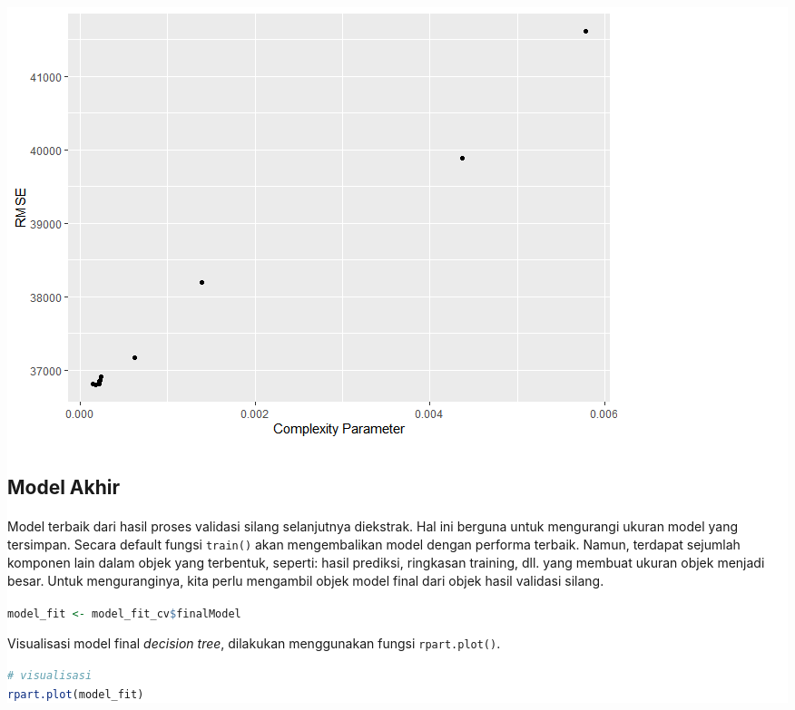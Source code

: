 ![](dt-regression_files/figure-gfm/dt-cv-vis-1.png)

## Model Akhir

Model terbaik dari hasil proses validasi silang selanjutnya diekstrak.
Hal ini berguna untuk mengurangi ukuran model yang tersimpan. Secara
default fungsi `train()` akan mengembalikan model dengan performa
terbaik. Namun, terdapat sejumlah komponen lain dalam objek yang
terbentuk, seperti: hasil prediksi, ringkasan training, dll. yang
membuat ukuran objek menjadi besar. Untuk menguranginya, kita perlu
mengambil objek model final dari objek hasil validasi silang.

``` r
model_fit <- model_fit_cv$finalModel
```

Visualisasi model final *decision tree*, dilakukan menggunakan fungsi
`rpart.plot()`.

``` r
# visualisasi
rpart.plot(model_fit)
```

